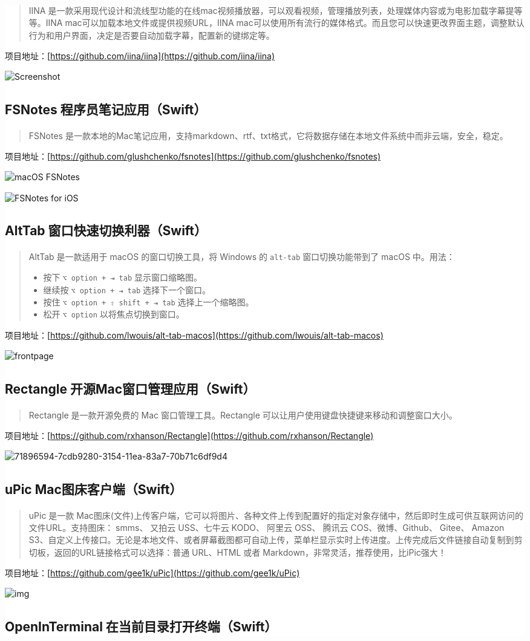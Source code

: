 > IINA 是一款采用现代设计和流线型功能的在线mac视频播放器，可以观看视频，管理播放列表，处理媒体内容或为电影加载字幕提等等。IINA mac可以加载本地文件或提供视频URL，IINA mac可以使用所有流行的媒体格式。而且您可以快速更改界面主题，调整默认行为和用户界面，决定是否要自动加载字幕，配置新的键绑定等。

项目地址：[https://github.com/iina/iina](https://github.com/iina/iina)

![Screenshot](/assets/sc-sky.png)

## FSNotes 程序员笔记应用（Swift）

> FSNotes 是一款本地的Mac笔记应用，支持markdown、rtf、txt格式，它将数据存储在本地文件系统中而非云端，安全，稳定。

项目地址：[https://github.com/glushchenko/fsnotes](https://github.com/glushchenko/fsnotes)

![macOS FSNotes](/assets/code.png)

![FSNotes for iOS](/assets/68747470733a2f2f66736e6f742e65732f696d672f696f732d73637265656e2e706e67.png)



## AltTab 窗口快速切换利器（Swift）

> AltTab 是一款适用于 macOS 的窗口切换工具，将 Windows 的 `alt-tab` 窗口切换功能带到了 macOS 中。用法：
>
> - 按下 `⌥ option + ⇥ tab` 显示窗口缩略图。
> - 继续按 `⌥ option + ⇥ tab` 选择下一个窗口。
> - 按住 `⌥ option + ⇧ shift + ⇥ tab` 选择上一个缩略图。
> - 松开 `⌥ option` 以将焦点切换到窗口。

项目地址：[https://github.com/lwouis/alt-tab-macos](https://github.com/lwouis/alt-tab-macos)

![frontpage](/assets/frontpage.jpg)



## Rectangle 开源Mac窗口管理应用（Swift）

> Rectangle 是一款开源免费的 Mac 窗口管理工具。Rectangle 可以让用户使用键盘快捷键来移动和调整窗口大小。

项目地址：[https://github.com/rxhanson/Rectangle](https://github.com/rxhanson/Rectangle)

![71896594-7cdb9280-3154-11ea-83a7-70b71c6df9d4](/assets/71896594-7cdb9280-3154-11ea-83a7-70b71c6df9d4-4045866.png)

## uPic Mac图床客户端（Swift）

> uPic 是一款 Mac图床(文件)上传客户端，它可以将图片、各种文件上传到配置好的指定对象存储中，然后即时生成可供互联网访问的文件URL。支持图床： smms、 又拍云 USS、七牛云 KODO、 阿里云 OSS、 腾讯云 COS、微博、Github、 Gitee、 Amazon S3、自定义上传接口。无论是本地文件、或者屏幕截图都可自动上传，菜单栏显示实时上传进度。上传完成后文件链接自动复制到剪切板，返回的URL链接格式可以选择：普通 URL、HTML 或者 Markdown，非常灵活，推荐使用，比iPic强大！

项目地址：[https://github.com/gee1k/uPic](https://github.com/gee1k/uPic)

![img](/assets/shortcuts.png)

## OpenInTerminal 在当前目录打开终端（Swift）
